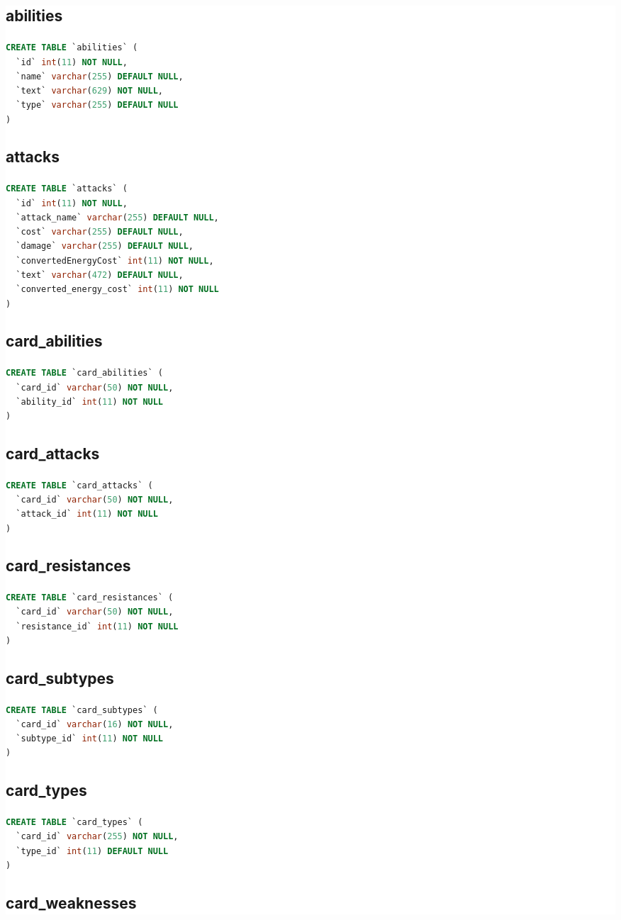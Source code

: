 ## abilities
```sql
CREATE TABLE `abilities` (
  `id` int(11) NOT NULL,
  `name` varchar(255) DEFAULT NULL,
  `text` varchar(629) NOT NULL,
  `type` varchar(255) DEFAULT NULL
)
```
## attacks
```sql
CREATE TABLE `attacks` (
  `id` int(11) NOT NULL,
  `attack_name` varchar(255) DEFAULT NULL,
  `cost` varchar(255) DEFAULT NULL,
  `damage` varchar(255) DEFAULT NULL,
  `convertedEnergyCost` int(11) NOT NULL,
  `text` varchar(472) DEFAULT NULL,
  `converted_energy_cost` int(11) NOT NULL
) 
```
## card_abilities
```sql
CREATE TABLE `card_abilities` (
  `card_id` varchar(50) NOT NULL,
  `ability_id` int(11) NOT NULL
)
```
## card_attacks
```sql
CREATE TABLE `card_attacks` (
  `card_id` varchar(50) NOT NULL,
  `attack_id` int(11) NOT NULL
) 
```
## card_resistances
```sql
CREATE TABLE `card_resistances` (
  `card_id` varchar(50) NOT NULL,
  `resistance_id` int(11) NOT NULL
)
```
## card_subtypes
```sql
CREATE TABLE `card_subtypes` (
  `card_id` varchar(16) NOT NULL,
  `subtype_id` int(11) NOT NULL
)
```
## card_types
```sql
CREATE TABLE `card_types` (
  `card_id` varchar(255) NOT NULL,
  `type_id` int(11) DEFAULT NULL
)
```
## card_weaknesses
```sql
```